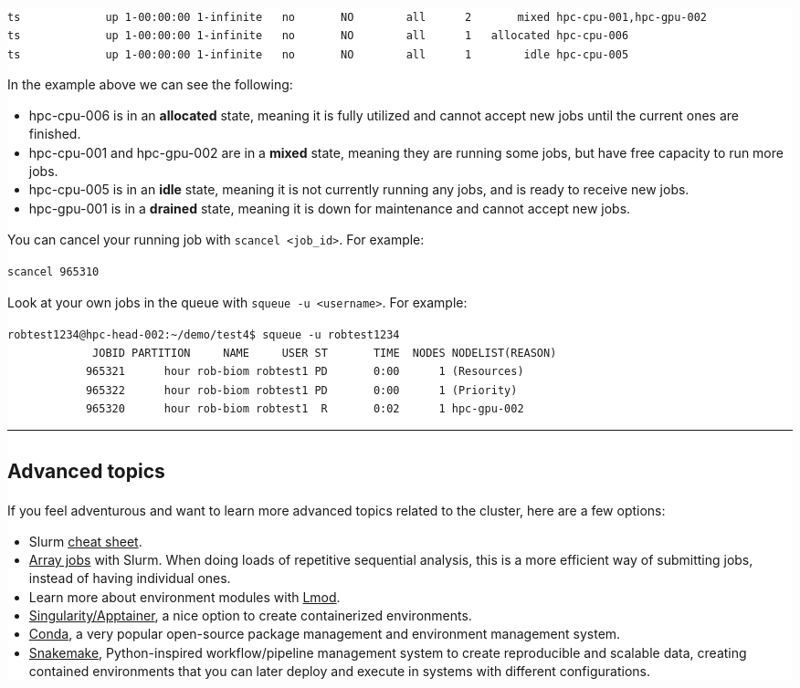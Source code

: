 ```
ts             up 1-00:00:00 1-infinite   no       NO        all      2       mixed hpc-cpu-001,hpc-gpu-002
ts             up 1-00:00:00 1-infinite   no       NO        all      1   allocated hpc-cpu-006
ts             up 1-00:00:00 1-infinite   no       NO        all      1        idle hpc-cpu-005
```

In the example above we can see the following:

- hpc-cpu-006 is in an **allocated** state, meaning it is fully utilized and cannot accept new jobs until the current ones are finished.
- hpc-cpu-001 and hpc-gpu-002 are in a **mixed** state, meaning they are running some jobs, but have free capacity to run more jobs.
- hpc-cpu-005 is in an **idle** state, meaning it is not currently running any jobs, and is ready to receive new jobs. 
- hpc-gpu-001 is in a **drained** state, meaning it is down for maintenance and cannot accept new jobs.

You can cancel your running job with `scancel <job_id>`. For example:
```
scancel 965310
```

Look at your own jobs in the queue with `squeue -u <username>`. For example: 
```
robtest1234@hpc-head-002:~/demo/test4$ squeue -u robtest1234
             JOBID PARTITION     NAME     USER ST       TIME  NODES NODELIST(REASON)
            965321      hour rob-biom robtest1 PD       0:00      1 (Resources)
            965322      hour rob-biom robtest1 PD       0:00      1 (Priority)
            965320      hour rob-biom robtest1  R       0:02      1 hpc-gpu-002
```

---

## Advanced topics

If you feel adventurous and want to learn more advanced topics related to the cluster, here are a few options:

- Slurm [cheat sheet](https://slurm.schedmd.com/pdfs/summary.pdf). 
- [Array jobs](https://slurm.schedmd.com/job_array.html) with Slurm. When doing loads of repetitive sequential analysis, this is a more efficient way of submitting jobs, instead of having individual ones.
- Learn more about environment modules with [Lmod](https://lmod.readthedocs.io/en/latest/#introduction-to-lmod).
- [Singularity/Apptainer](https://apptainer.org/documentation), a nice option to create containerized environments.
- [Conda](https://docs.conda.io/en/latest), a very popular open-source package management and environment management system.
- [Snakemake](https://snakemake.readthedocs.io/en/stable), Python-inspired workflow/pipeline management system to create reproducible and scalable data, creating contained environments that you can later deploy and execute in systems with different configurations. 
